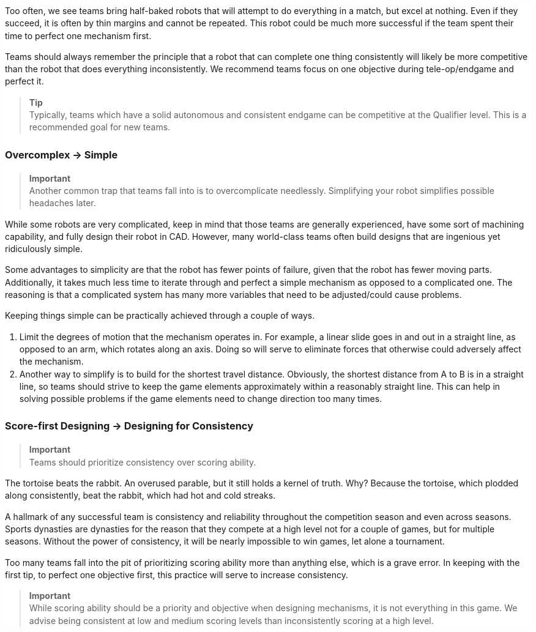 Too often, we see teams bring half-baked robots that will attempt to do everything in a match, but excel at nothing. Even if they succeed, it is often by thin margins and cannot be repeated. This robot could be much more successful if the team spent their time to perfect one mechanism first.

Teams should always remember the principle that a robot that can complete one thing consistently will likely be more competitive than the robot that does everything inconsistently. We recommend teams focus on one objective during tele-op/endgame and perfect it.

> **Tip**  
> Typically, teams which have a solid autonomous and consistent endgame can be competitive at the Qualifier level. This is a recommended goal for new teams.

### Overcomplex → Simple

> **Important**  
> Another common trap that teams fall into is to overcomplicate needlessly. Simplifying your robot simplifies possible headaches later.

While some robots are very complicated, keep in mind that those teams are generally experienced, have some sort of machining capability, and fully design their robot in CAD. However, many world-class teams often build designs that are ingenious yet ridiculously simple.

Some advantages to simplicity are that the robot has fewer points of failure, given that the robot has fewer moving parts. Additionally, it takes much less time to iterate through and perfect a simple mechanism as opposed to a complicated one. The reasoning is that a complicated system has many more variables that need to be adjusted/could cause problems.

Keeping things simple can be practically achieved through a couple of ways.

1. Limit the degrees of motion that the mechanism operates in. For example, a linear slide goes in and out in a straight line, as opposed to an arm, which rotates along an axis. Doing so will serve to eliminate forces that otherwise could adversely affect the mechanism.
2. Another way to simplify is to build for the shortest travel distance. Obviously, the shortest distance from A to B is in a straight line, so teams should strive to keep the game elements approximately within a reasonably straight line. This can help in solving possible problems if the game elements need to change direction too many times.

### Score-first Designing → Designing for Consistency

> **Important**  
> Teams should prioritize consistency over scoring ability.

The tortoise beats the rabbit. An overused parable, but it still holds a kernel of truth. Why? Because the tortoise, which plodded along consistently, beat the rabbit, which had hot and cold streaks.

A hallmark of any successful team is consistency and reliability throughout the competition season and even across seasons. Sports dynasties are dynasties for the reason that they compete at a high level not for a couple of games, but for multiple seasons. Without the power of consistency, it will be nearly impossible to win games, let alone a tournament.

Too many teams fall into the pit of prioritizing scoring ability more than anything else, which is a grave error. In keeping with the first tip, to perfect one objective first, this practice will serve to increase consistency.

> **Important**  
> While scoring ability should be a priority and objective when designing mechanisms, it is not everything in this game. We advise being consistent at low and medium scoring levels than inconsistently scoring at a high level.
